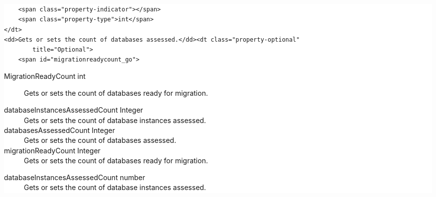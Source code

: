         <span class="property-indicator"></span>
        <span class="property-type">int</span>
    </dt>
    <dd>Gets or sets the count of databases assessed.</dd><dt class="property-optional"
            title="Optional">
        <span id="migrationreadycount_go">
<a data-swiftype-name="resource-property" data-swiftype-type="text" href="#migrationreadycount_go" style="color: inherit; text-decoration: inherit;">Migration<wbr>Ready<wbr>Count</a>
</span>
        <span class="property-indicator"></span>
        <span class="property-type">int</span>
    </dt>
    <dd>Gets or sets the count of databases ready for migration.</dd></dl>
</pulumi-choosable>
</div>

<div>
<pulumi-choosable type="language" values="java">
<dl class="resources-properties"><dt class="property-optional"
            title="Optional">
        <span id="databaseinstancesassessedcount_java">
<a data-swiftype-name="resource-property" data-swiftype-type="text" href="#databaseinstancesassessedcount_java" style="color: inherit; text-decoration: inherit;">database<wbr>Instances<wbr>Assessed<wbr>Count</a>
</span>
        <span class="property-indicator"></span>
        <span class="property-type">Integer</span>
    </dt>
    <dd>Gets or sets the count of database instances assessed.</dd><dt class="property-optional"
            title="Optional">
        <span id="databasesassessedcount_java">
<a data-swiftype-name="resource-property" data-swiftype-type="text" href="#databasesassessedcount_java" style="color: inherit; text-decoration: inherit;">databases<wbr>Assessed<wbr>Count</a>
</span>
        <span class="property-indicator"></span>
        <span class="property-type">Integer</span>
    </dt>
    <dd>Gets or sets the count of databases assessed.</dd><dt class="property-optional"
            title="Optional">
        <span id="migrationreadycount_java">
<a data-swiftype-name="resource-property" data-swiftype-type="text" href="#migrationreadycount_java" style="color: inherit; text-decoration: inherit;">migration<wbr>Ready<wbr>Count</a>
</span>
        <span class="property-indicator"></span>
        <span class="property-type">Integer</span>
    </dt>
    <dd>Gets or sets the count of databases ready for migration.</dd></dl>
</pulumi-choosable>
</div>

<div>
<pulumi-choosable type="language" values="javascript,typescript">
<dl class="resources-properties"><dt class="property-optional"
            title="Optional">
        <span id="databaseinstancesassessedcount_nodejs">
<a data-swiftype-name="resource-property" data-swiftype-type="text" href="#databaseinstancesassessedcount_nodejs" style="color: inherit; text-decoration: inherit;">database<wbr>Instances<wbr>Assessed<wbr>Count</a>
</span>
        <span class="property-indicator"></span>
        <span class="property-type">number</span>
    </dt>
    <dd>Gets or sets the count of database instances assessed.</dd><dt class="property-optional"
            title="Optional">